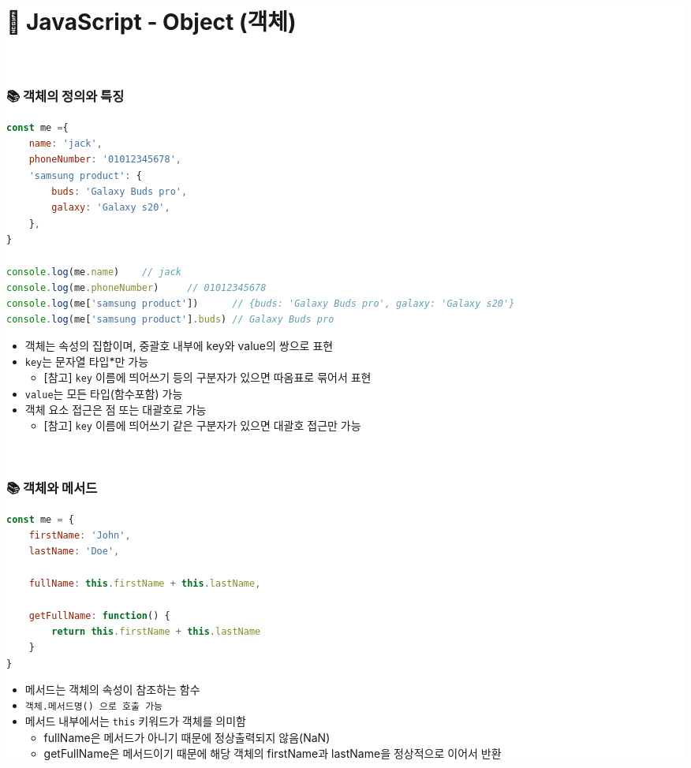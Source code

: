 # 📒 JavaScript - Object (객체)

<br>



### 📚 객체의 정의와 특징

```javascript
const me ={
    name: 'jack',
    phoneNumber: '01012345678',
    'samsung product': {
        buds: 'Galaxy Buds pro',
        galaxy: 'Galaxy s20',
    },
}

console.log(me.name)	// jack
console.log(me.phoneNumber)		// 01012345678
console.log(me['samsung product'])		// {buds: 'Galaxy Buds pro', galaxy: 'Galaxy s20'}
console.log(me['samsung product'].buds)	// Galaxy Buds pro
```

- 객체는 속성의 집합이며, 중괄호 내부에 key와 value의 쌍으로 표현
- `key`는 문자열 타입*만 가능
  - [참고] `key` 이름에 띄어쓰기 등의 구분자가 있으면 따옴표로 묶어서 표현
- `value`는 모든 타입(함수포함) 가능
- 객체 요소 접근은 점 또는 대괄호로 가능
  - [참고] `key` 이름에 띄어쓰기 같은 구분자가 있으면 대괄호 접근만 가능

<br>

### 📚 객체와 메서드

```javascript
const me = {
    firstName: 'John',
    lastName: 'Doe',
    
    fullName: this.firstName + this.lastName,
    
    getFullName: function() {
        return this.firstName + this.lastName
    }
}
```

- 메서드는 객체의 속성이 참조하는 함수
- `객체.메서드명() 으로 호출 가능`
- 메서드 내부에서는 `this` 키워드가 객체를 의미함
  - fullName은 메서드가 아니기 때문에 정상출력되지 않음(NaN)
  - getFullName은 메서드이기 때문에 해당 객체의 firstName과 lastName을 정상적으로 이어서 반환
